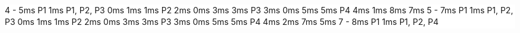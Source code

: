 <td rowspan="4">4 - 5ms</td>
<td>P1</td>
<td>1ms</td>
<td rowspan="4">P1, P2, P3</td>
<td>0ms</td>
<td>1ms</td>
<td>1ms</td>
</tr>
<tr>
<td>P2</td>
<td>2ms</td>
<td>0ms</td>
<td>3ms</td>
<td>3ms</td>
</tr>
<tr>
<td>P3</td>
<td>3ms</td>
<td>0ms</td>
<td>5ms</td>
<td>5ms</td>
</tr>
<tr>
<td>P4</td>
<td>4ms</td>
<td>1ms</td>
<td>8ms</td>
<td>7ms</td>
</tr>
<tr>
<td rowspan="4">5 - 7ms</td>
<td>P1</td>
<td>1ms</td>
<td rowspan="4">P1, P2, P3</td>
<td>0ms</td>
<td>1ms</td>
<td>1ms</td>
</tr>
<tr>
<td>P2</td>
<td>2ms</td>
<td>0ms</td>
<td>3ms</td>
<td>3ms</td>
</tr>
<tr>
<td>P3</td>
<td>3ms</td>
<td>0ms</td>
<td>5ms</td>
<td>5ms</td>
</tr>
<tr>
<td>P4</td>
<td>4ms</td>
<td>2ms</td>
<td>7ms</td>
<td>5ms</td>
</tr>
<tr>
<td rowspan="4">7 - 8ms</td>
<td>P1</td>
<td>1ms</td>
<td rowspan="4">P1, P2, P4</td>